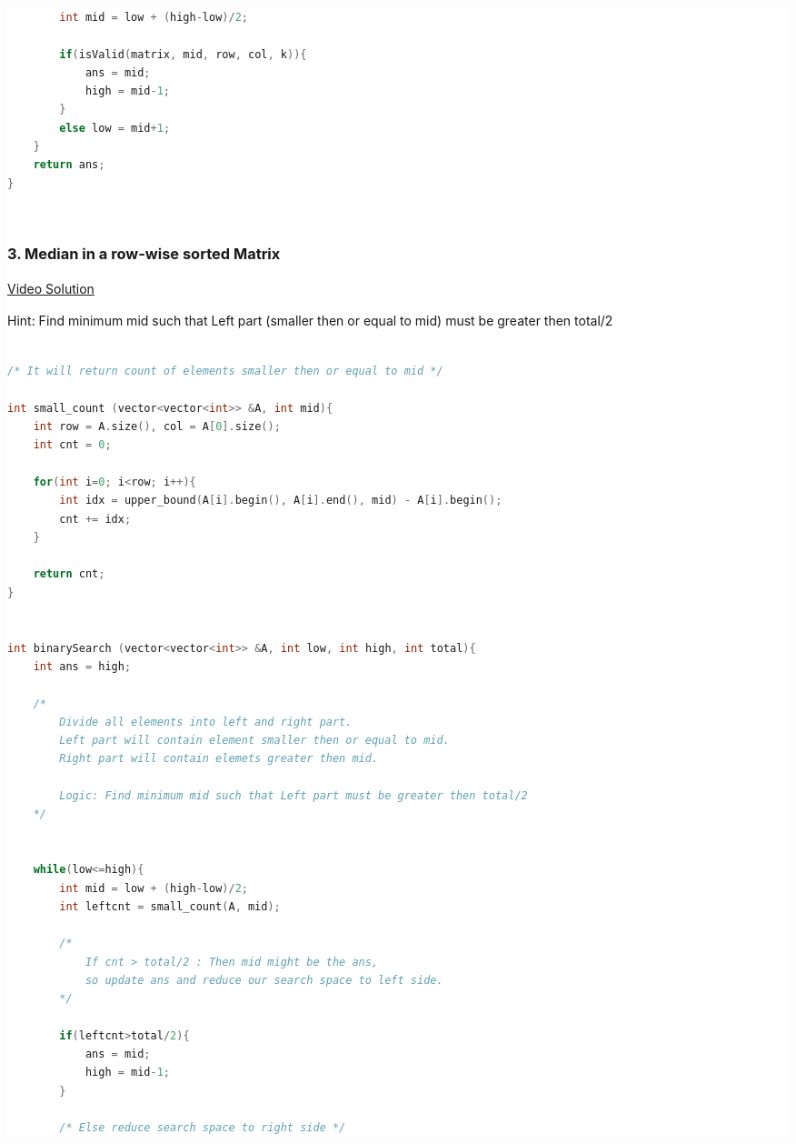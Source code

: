 ```cpp
        int mid = low + (high-low)/2;

        if(isValid(matrix, mid, row, col, k)){
            ans = mid;
            high = mid-1;
        }
        else low = mid+1;
    }
    return ans;
}
```

<br>

### 3. Median in a row-wise sorted Matrix

[Video Solution](https://www.youtube.com/watch?v=_4rxBuhyLXw)

Hint: Find minimum mid such that Left part (smaller then or equal to mid) must be greater then total/2

```cpp

/* It will return count of elements smaller then or equal to mid */

int small_count (vector<vector<int>> &A, int mid){
    int row = A.size(), col = A[0].size();  
    int cnt = 0;

    for(int i=0; i<row; i++){
        int idx = upper_bound(A[i].begin(), A[i].end(), mid) - A[i].begin();
        cnt += idx; 
    }

    return cnt;
}


int binarySearch (vector<vector<int>> &A, int low, int high, int total){
    int ans = high;

    /* 
        Divide all elements into left and right part.
        Left part will contain element smaller then or equal to mid.
        Right part will contain elemets greater then mid.

        Logic: Find minimum mid such that Left part must be greater then total/2
    */


    while(low<=high){
        int mid = low + (high-low)/2;
        int leftcnt = small_count(A, mid);

        /* 
            If cnt > total/2 : Then mid might be the ans, 
            so update ans and reduce our search space to left side. 
        */

        if(leftcnt>total/2){
            ans = mid;
            high = mid-1;
        }

        /* Else reduce search space to right side */ 
```